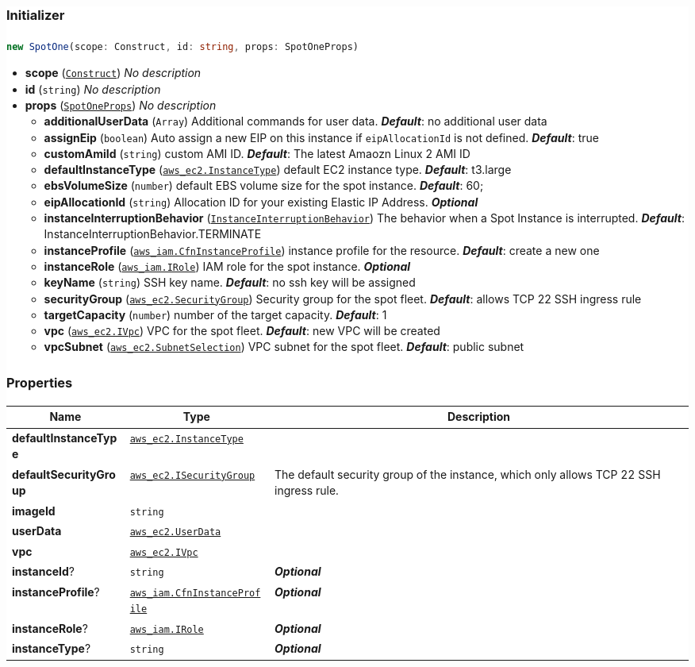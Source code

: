 ### Initializer




```ts
new SpotOne(scope: Construct, id: string, props: SpotOneProps)
```

* **scope** (<code>[Construct](#constructs-construct)</code>)  *No description*
* **id** (<code>string</code>)  *No description*
* **props** (<code>[SpotOneProps](#cdk-spot-one-spotoneprops)</code>)  *No description*
  * **additionalUserData** (<code>Array<string></code>)  Additional commands for user data. __*Default*__: no additional user data
  * **assignEip** (<code>boolean</code>)  Auto assign a new EIP on this instance if `eipAllocationId` is not defined. __*Default*__: true
  * **customAmiId** (<code>string</code>)  custom AMI ID. __*Default*__: The latest Amaozn Linux 2 AMI ID
  * **defaultInstanceType** (<code>[aws_ec2.InstanceType](#aws-cdk-lib-aws-ec2-instancetype)</code>)  default EC2 instance type. __*Default*__: t3.large
  * **ebsVolumeSize** (<code>number</code>)  default EBS volume size for the spot instance. __*Default*__: 60;
  * **eipAllocationId** (<code>string</code>)  Allocation ID for your existing Elastic IP Address. __*Optional*__
  * **instanceInterruptionBehavior** (<code>[InstanceInterruptionBehavior](#cdk-spot-one-instanceinterruptionbehavior)</code>)  The behavior when a Spot Instance is interrupted. __*Default*__: InstanceInterruptionBehavior.TERMINATE
  * **instanceProfile** (<code>[aws_iam.CfnInstanceProfile](#aws-cdk-lib-aws-iam-cfninstanceprofile)</code>)  instance profile for the resource. __*Default*__: create a new one
  * **instanceRole** (<code>[aws_iam.IRole](#aws-cdk-lib-aws-iam-irole)</code>)  IAM role for the spot instance. __*Optional*__
  * **keyName** (<code>string</code>)  SSH key name. __*Default*__: no ssh key will be assigned
  * **securityGroup** (<code>[aws_ec2.SecurityGroup](#aws-cdk-lib-aws-ec2-securitygroup)</code>)  Security group for the spot fleet. __*Default*__: allows TCP 22 SSH ingress rule
  * **targetCapacity** (<code>number</code>)  number of the target capacity. __*Default*__: 1
  * **vpc** (<code>[aws_ec2.IVpc](#aws-cdk-lib-aws-ec2-ivpc)</code>)  VPC for the spot fleet. __*Default*__: new VPC will be created
  * **vpcSubnet** (<code>[aws_ec2.SubnetSelection](#aws-cdk-lib-aws-ec2-subnetselection)</code>)  VPC subnet for the spot fleet. __*Default*__: public subnet



### Properties


Name | Type | Description 
-----|------|-------------
**defaultInstanceType** | <code>[aws_ec2.InstanceType](#aws-cdk-lib-aws-ec2-instancetype)</code> | <span></span>
**defaultSecurityGroup** | <code>[aws_ec2.ISecurityGroup](#aws-cdk-lib-aws-ec2-isecuritygroup)</code> | The default security group of the instance, which only allows TCP 22 SSH ingress rule.
**imageId** | <code>string</code> | <span></span>
**userData** | <code>[aws_ec2.UserData](#aws-cdk-lib-aws-ec2-userdata)</code> | <span></span>
**vpc** | <code>[aws_ec2.IVpc](#aws-cdk-lib-aws-ec2-ivpc)</code> | <span></span>
**instanceId**? | <code>string</code> | __*Optional*__
**instanceProfile**? | <code>[aws_iam.CfnInstanceProfile](#aws-cdk-lib-aws-iam-cfninstanceprofile)</code> | __*Optional*__
**instanceRole**? | <code>[aws_iam.IRole](#aws-cdk-lib-aws-iam-irole)</code> | __*Optional*__
**instanceType**? | <code>string</code> | __*Optional*__
